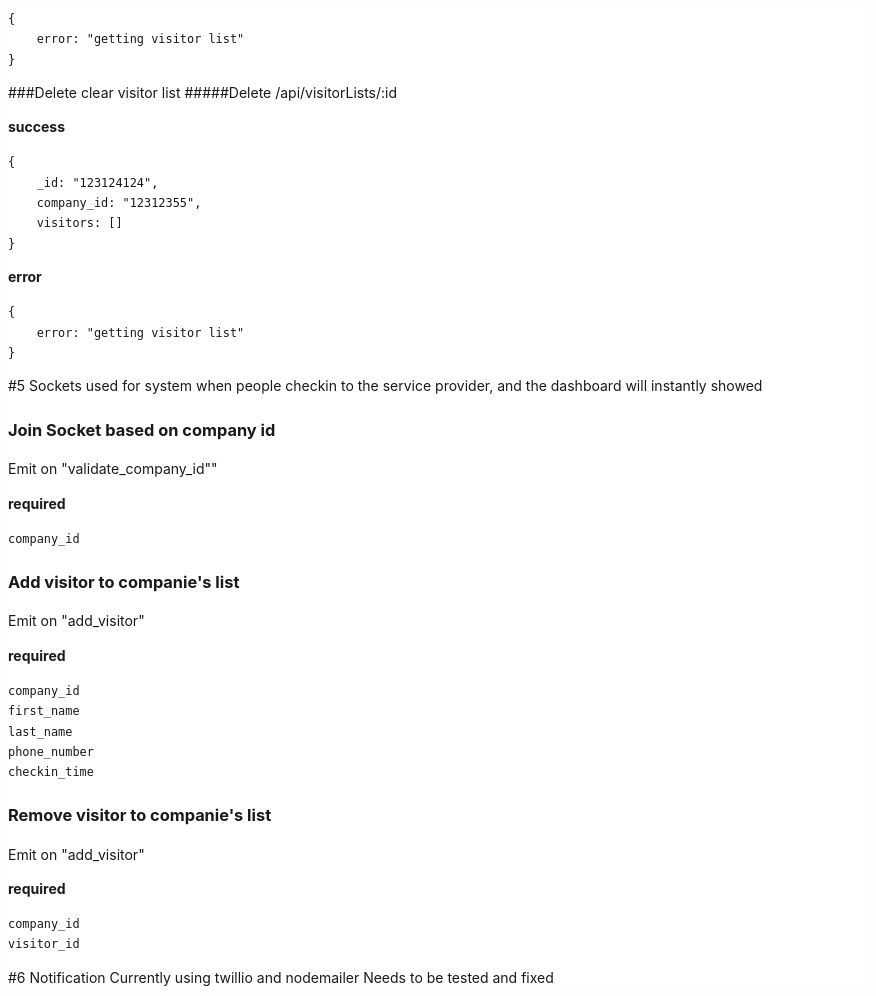 	{
		error: "getting visitor list"
	}

###Delete
clear visitor list
#####Delete /api/visitorLists/:id

**success**

	{
		_id: "123124124",
		company_id: "12312355",
		visitors: []
	}
**error**

	{
		error: "getting visitor list"
	}
	
#5 Sockets
used for system when people checkin to the service provider, and the dashboard will instantly showed

### Join Socket based on company id
Emit on "validate_company_id""

**required**

	company_id

### Add visitor to companie's list
Emit on "add_visitor"

**required**

	company_id
	first_name
	last_name
	phone_number
	checkin_time	
	
### Remove visitor to companie's list
Emit on "add_visitor"

**required**

	company_id
	visitor_id

#6 Notification
Currently using twillio and nodemailer
Needs to be tested and fixed 
	
		
	
